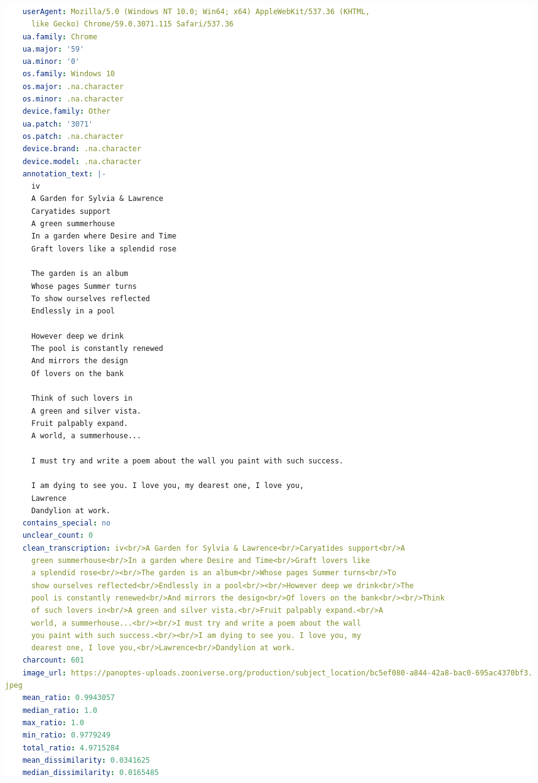 ```yaml
    userAgent: Mozilla/5.0 (Windows NT 10.0; Win64; x64) AppleWebKit/537.36 (KHTML,
      like Gecko) Chrome/59.0.3071.115 Safari/537.36
    ua.family: Chrome
    ua.major: '59'
    ua.minor: '0'
    os.family: Windows 10
    os.major: .na.character
    os.minor: .na.character
    device.family: Other
    ua.patch: '3071'
    os.patch: .na.character
    device.brand: .na.character
    device.model: .na.character
    annotation_text: |-
      iv
      A Garden for Sylvia & Lawrence
      Caryatides support
      A green summerhouse
      In a garden where Desire and Time
      Graft lovers like a splendid rose

      The garden is an album
      Whose pages Summer turns
      To show ourselves reflected
      Endlessly in a pool

      However deep we drink
      The pool is constantly renewed
      And mirrors the design
      Of lovers on the bank

      Think of such lovers in
      A green and silver vista.
      Fruit palpably expand.
      A world, a summerhouse...

      I must try and write a poem about the wall you paint with such success.

      I am dying to see you. I love you, my dearest one, I love you,
      Lawrence
      Dandylion at work.
    contains_special: no
    unclear_count: 0
    clean_transcription: iv<br/>A Garden for Sylvia & Lawrence<br/>Caryatides support<br/>A
      green summerhouse<br/>In a garden where Desire and Time<br/>Graft lovers like
      a splendid rose<br/><br/>The garden is an album<br/>Whose pages Summer turns<br/>To
      show ourselves reflected<br/>Endlessly in a pool<br/><br/>However deep we drink<br/>The
      pool is constantly renewed<br/>And mirrors the design<br/>Of lovers on the bank<br/><br/>Think
      of such lovers in<br/>A green and silver vista.<br/>Fruit palpably expand.<br/>A
      world, a summerhouse...<br/><br/>I must try and write a poem about the wall
      you paint with such success.<br/><br/>I am dying to see you. I love you, my
      dearest one, I love you,<br/>Lawrence<br/>Dandylion at work.
    charcount: 601
    image_url: https://panoptes-uploads.zooniverse.org/production/subject_location/bc5ef080-a844-42a8-bac0-695ac4370bf3.jpeg
    mean_ratio: 0.9943057
    median_ratio: 1.0
    max_ratio: 1.0
    min_ratio: 0.9779249
    total_ratio: 4.9715284
    mean_dissimilarity: 0.0341625
    median_dissimilarity: 0.0165485
```